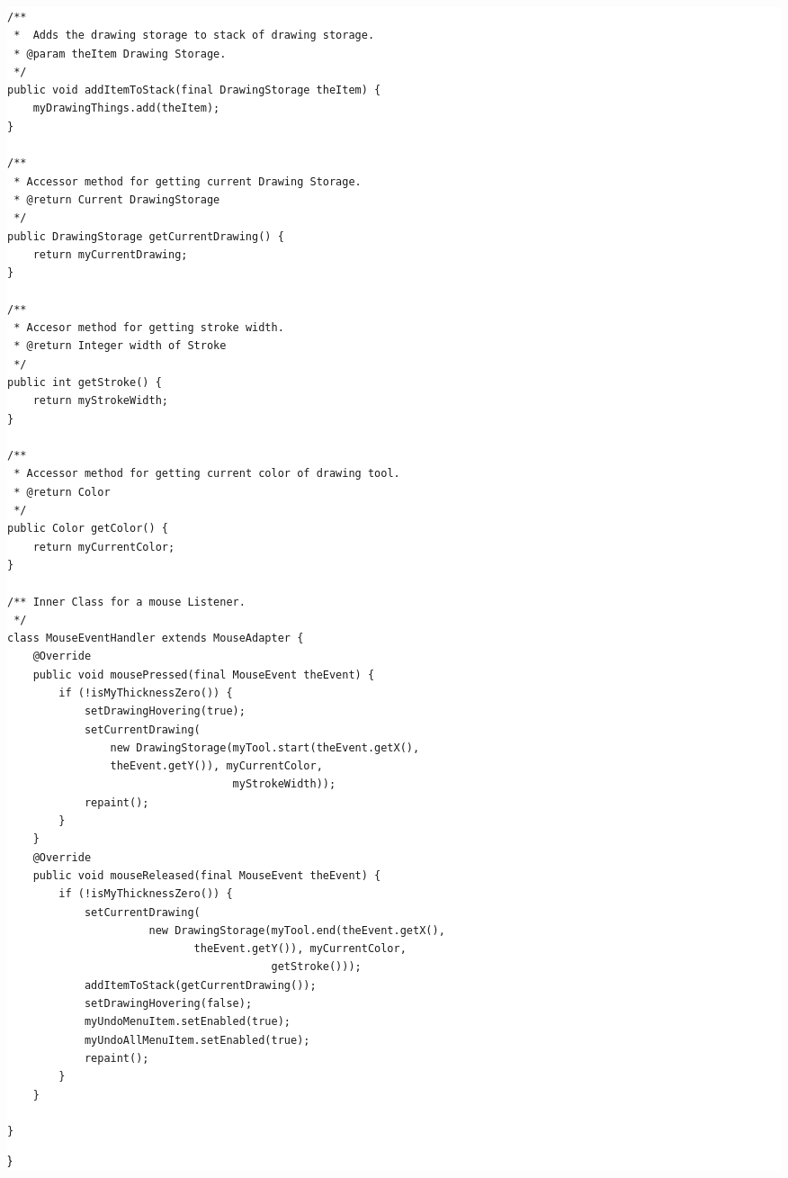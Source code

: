     /**
     *  Adds the drawing storage to stack of drawing storage.
     * @param theItem Drawing Storage.
     */
    public void addItemToStack(final DrawingStorage theItem) {
        myDrawingThings.add(theItem);
    }
    
    /**
     * Accessor method for getting current Drawing Storage.
     * @return Current DrawingStorage
     */
    public DrawingStorage getCurrentDrawing() {
        return myCurrentDrawing;
    }
    
    /**
     * Accesor method for getting stroke width.
     * @return Integer width of Stroke
     */
    public int getStroke() {
        return myStrokeWidth;
    }
    
    /**
     * Accessor method for getting current color of drawing tool.
     * @return Color
     */
    public Color getColor() {
        return myCurrentColor;
    }
    
    /** Inner Class for a mouse Listener.
     */
    class MouseEventHandler extends MouseAdapter {
        @Override
        public void mousePressed(final MouseEvent theEvent) {
            if (!isMyThicknessZero()) {
                setDrawingHovering(true);
                setCurrentDrawing(
                    new DrawingStorage(myTool.start(theEvent.getX(),
                    theEvent.getY()), myCurrentColor, 
                                       myStrokeWidth));
                repaint();
            }
        }
        @Override
        public void mouseReleased(final MouseEvent theEvent) {
            if (!isMyThicknessZero()) {
                setCurrentDrawing(
                          new DrawingStorage(myTool.end(theEvent.getX(), 
                                 theEvent.getY()), myCurrentColor,
                                             getStroke()));
                addItemToStack(getCurrentDrawing());
                setDrawingHovering(false);
                myUndoMenuItem.setEnabled(true);
                myUndoAllMenuItem.setEnabled(true);
                repaint();   
            }
        }
   
    }
    
}
